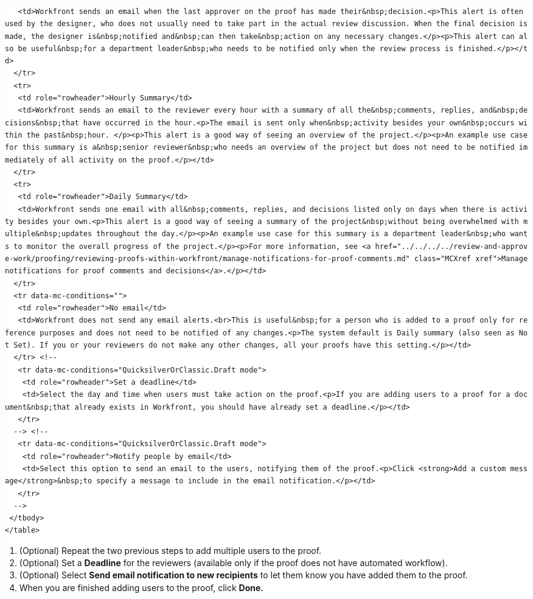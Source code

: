        <td>Workfront sends an email when the last approver on the proof has made their&nbsp;decision.<p>This alert is often used by the designer, who does not usually need to take part in the actual review discussion. When the final decision is made, the designer is&nbsp;notified and&nbsp;can then take&nbsp;action on any necessary changes.</p><p>This alert can also be useful&nbsp;for a department leader&nbsp;who needs to be notified only when the review process is finished.</p></td> 
      </tr> 
      <tr> 
       <td role="rowheader">Hourly Summary</td> 
       <td>Workfront sends an email to the reviewer every hour with a summary of all the&nbsp;comments, replies, and&nbsp;decisions&nbsp;that have occurred in the hour.<p>The email is sent only when&nbsp;activity besides your own&nbsp;occurs within the past&nbsp;hour. </p><p>This alert is a good way of seeing an overview of the project.</p><p>An example use case for this summary is a&nbsp;senior reviewer&nbsp;who needs an overview of the project but does not need to be notified immediately of all activity on the proof.</p></td> 
      </tr> 
      <tr> 
       <td role="rowheader">Daily Summary</td> 
       <td>Workfront sends one email with all&nbsp;comments, replies, and decisions listed only on days when there is activity besides your own.<p>This alert is a good way of seeing a summary of the project&nbsp;without being overwhelmed with multiple&nbsp;updates throughout the day.</p><p>An example use case for this summary is a department leader&nbsp;who wants to monitor the overall progress of the project.</p><p>For more information, see <a href="../../../../review-and-approve-work/proofing/reviewing-proofs-within-workfront/manage-notifications-for-proof-comments.md" class="MCXref xref">Manage notifications for proof comments and decisions</a>.</p></td> 
      </tr> 
      <tr data-mc-conditions=""> 
       <td role="rowheader">No email</td> 
       <td>Workfront does not send any email alerts.<br>This is useful&nbsp;for a person who is added to a proof only for reference purposes and does not need to be notified of any changes.<p>The system default is Daily summary (also seen as Not Set). If you or your reviewers do not make any other changes, all your proofs have this setting.</p></td> 
      </tr> <!--
       <tr data-mc-conditions="QuicksilverOrClassic.Draft mode"> 
        <td role="rowheader">Set a deadline</td> 
        <td>Select the day and time when users must take action on the proof.<p>If you are adding users to a proof for a document&nbsp;that already exists in Workfront, you should have already set a deadline.</p></td> 
       </tr>
      --> <!--
       <tr data-mc-conditions="QuicksilverOrClassic.Draft mode"> 
        <td role="rowheader">Notify people by email</td> 
        <td>Select this option to send an email to the users, notifying them of the proof.<p>Click <strong>Add a custom message</strong>&nbsp;to specify a message to include in the email notification.</p></td> 
       </tr>
      --> 
     </tbody> 
    </table>

1. (Optional) Repeat the two previous steps to add multiple users to the proof.&nbsp;
1. (Optional) Set a **Deadline** for the reviewers (available only if the proof does not have automated workflow). 
1. (Optional) Select **Send email notification to new recipients** to let them know you have added them to the proof.
1. When you are finished adding users to the proof, click **Done.**

